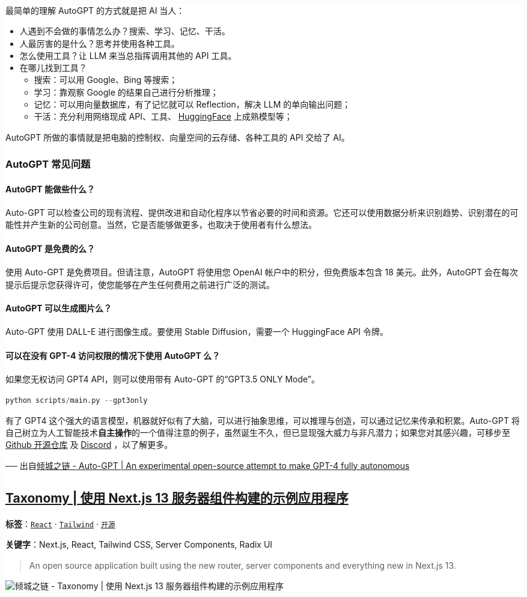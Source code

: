最简单的理解 AutoGPT 的方式就是把 AI 当人：

- 人遇到不会做的事情怎么办？搜索、学习、记忆、干活。
- 人最厉害的是什么？思考并使用各种工具。
- 怎么使用工具？让 LLM 来当总指挥调用其他的 API 工具。
- 在哪儿找到工具？
    - 搜索：可以用 Google、Bing 等搜索；
    - 学习：靠观察 Google 的结果自己进行分析推理；
    - 记忆：可以用向量数据库，有了记忆就可以 Reflection，解决 LLM 的单向输出问题；
    - 干活：充分利用网络现成 API、工具、 [HuggingFace](https://nicelinks.site/redirect?url=https://huggingface.co/) 上成熟模型等；

AutoGPT 所做的事情就是把电脑的控制权、向量空间的云存储、各种工具的 API 交给了 AI。

### AutoGPT 常见问题

#### AutoGPT 能做些什么？

Auto-GPT 可以检查公司的现有流程、提供改进和自动化程序以节省必要的时间和资源。它还可以使用数据分析来识别趋势、识别潜在的可能性并产生新的公司创意。当然，它是否能够做更多，也取决于使用者有什么想法。

#### AutoGPT 是免费的么？

使用 Auto-GPT 是免费项目。但请注意，AutoGPT 将使用您 OpenAI 帐户中的积分，但免费版本包含 18 美元。此外，AutoGPT 会在每次提示后提示您获得许可，使您能够在产生任何费用之前进行广泛的测试。

#### AutoGPT 可以生成图片么？

Auto-GPT 使用 DALL-E 进行图像生成。要使用 Stable Diffusion，需要一个 HuggingFace API 令牌。

#### 可以在没有 GPT-4 访问权限的情况下使用 AutoGPT 么？

如果您无权访问 GPT4 API，则可以使用带有 Auto-GPT 的“GPT3.5 ONLY Mode”。

```python
python scripts/main.py --gpt3only
```

有了 GPT4 这个强大的语言模型，机器就好似有了大脑，可以进行抽象思维，可以推理与创造，可以通过记忆来传承和积累。Auto-GPT 将自己树立为人工智能技术**自主操作**的一个值得注意的例子，虽然诞生不久，但已显现强大威力与非凡潜力；如果您对其感兴趣，可移步至 [Github 开源仓库](https://github.com/Significant-Gravitas/Auto-GPT) 及 [Discord](https://discord.com/invite/autogpt) ，以了解更多。

── 出自[倾城之链 - Auto-GPT | An experimental open-source attempt to make GPT-4 fully autonomous](https://nicelinks.site/post/6453ac5fc6f2367a83e8699f)

## [Taxonomy | 使用 Next.js 13 服务器组件构建的示例应用程序](https://nicelinks.site/post/64537466c6f2367a83e86861)

**标签**：[`React`](https://nicelinks.site/tags/React) · [`Tailwind`](https://nicelinks.site/tags/Tailwind) · [`开源`](https://nicelinks.site/tags/开源)

**关键字**：Next.js, React, Tailwind CSS, Server Components, Radix UI

>An open source application built using the new router, server components and everything new in Next.js 13.

![倾城之链 - Taxonomy | 使用 Next.js 13 服务器组件构建的示例应用程序](https://oss.nicelinks.site/tx.shadcn.com.png?x-oss-process=style/png2jpg)
